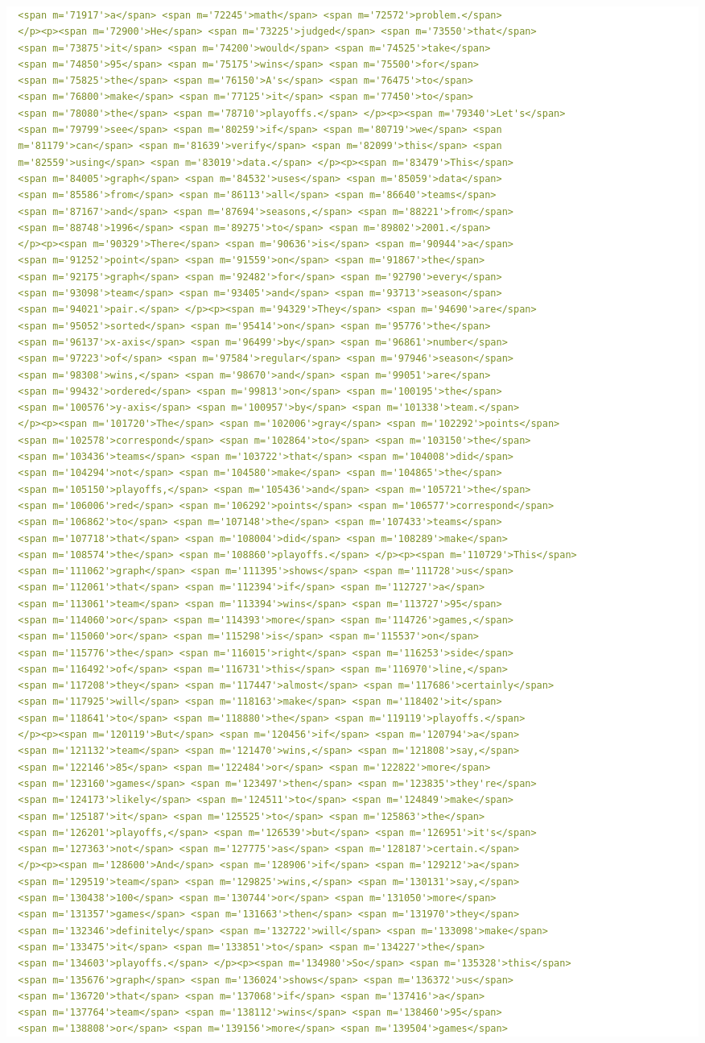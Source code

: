 ```yaml
  <span m='71917'>a</span> <span m='72245'>math</span> <span m='72572'>problem.</span>
  </p><p><span m='72900'>He</span> <span m='73225'>judged</span> <span m='73550'>that</span>
  <span m='73875'>it</span> <span m='74200'>would</span> <span m='74525'>take</span>
  <span m='74850'>95</span> <span m='75175'>wins</span> <span m='75500'>for</span>
  <span m='75825'>the</span> <span m='76150'>A's</span> <span m='76475'>to</span>
  <span m='76800'>make</span> <span m='77125'>it</span> <span m='77450'>to</span>
  <span m='78080'>the</span> <span m='78710'>playoffs.</span> </p><p><span m='79340'>Let's</span>
  <span m='79799'>see</span> <span m='80259'>if</span> <span m='80719'>we</span> <span
  m='81179'>can</span> <span m='81639'>verify</span> <span m='82099'>this</span> <span
  m='82559'>using</span> <span m='83019'>data.</span> </p><p><span m='83479'>This</span>
  <span m='84005'>graph</span> <span m='84532'>uses</span> <span m='85059'>data</span>
  <span m='85586'>from</span> <span m='86113'>all</span> <span m='86640'>teams</span>
  <span m='87167'>and</span> <span m='87694'>seasons,</span> <span m='88221'>from</span>
  <span m='88748'>1996</span> <span m='89275'>to</span> <span m='89802'>2001.</span>
  </p><p><span m='90329'>There</span> <span m='90636'>is</span> <span m='90944'>a</span>
  <span m='91252'>point</span> <span m='91559'>on</span> <span m='91867'>the</span>
  <span m='92175'>graph</span> <span m='92482'>for</span> <span m='92790'>every</span>
  <span m='93098'>team</span> <span m='93405'>and</span> <span m='93713'>season</span>
  <span m='94021'>pair.</span> </p><p><span m='94329'>They</span> <span m='94690'>are</span>
  <span m='95052'>sorted</span> <span m='95414'>on</span> <span m='95776'>the</span>
  <span m='96137'>x-axis</span> <span m='96499'>by</span> <span m='96861'>number</span>
  <span m='97223'>of</span> <span m='97584'>regular</span> <span m='97946'>season</span>
  <span m='98308'>wins,</span> <span m='98670'>and</span> <span m='99051'>are</span>
  <span m='99432'>ordered</span> <span m='99813'>on</span> <span m='100195'>the</span>
  <span m='100576'>y-axis</span> <span m='100957'>by</span> <span m='101338'>team.</span>
  </p><p><span m='101720'>The</span> <span m='102006'>gray</span> <span m='102292'>points</span>
  <span m='102578'>correspond</span> <span m='102864'>to</span> <span m='103150'>the</span>
  <span m='103436'>teams</span> <span m='103722'>that</span> <span m='104008'>did</span>
  <span m='104294'>not</span> <span m='104580'>make</span> <span m='104865'>the</span>
  <span m='105150'>playoffs,</span> <span m='105436'>and</span> <span m='105721'>the</span>
  <span m='106006'>red</span> <span m='106292'>points</span> <span m='106577'>correspond</span>
  <span m='106862'>to</span> <span m='107148'>the</span> <span m='107433'>teams</span>
  <span m='107718'>that</span> <span m='108004'>did</span> <span m='108289'>make</span>
  <span m='108574'>the</span> <span m='108860'>playoffs.</span> </p><p><span m='110729'>This</span>
  <span m='111062'>graph</span> <span m='111395'>shows</span> <span m='111728'>us</span>
  <span m='112061'>that</span> <span m='112394'>if</span> <span m='112727'>a</span>
  <span m='113061'>team</span> <span m='113394'>wins</span> <span m='113727'>95</span>
  <span m='114060'>or</span> <span m='114393'>more</span> <span m='114726'>games,</span>
  <span m='115060'>or</span> <span m='115298'>is</span> <span m='115537'>on</span>
  <span m='115776'>the</span> <span m='116015'>right</span> <span m='116253'>side</span>
  <span m='116492'>of</span> <span m='116731'>this</span> <span m='116970'>line,</span>
  <span m='117208'>they</span> <span m='117447'>almost</span> <span m='117686'>certainly</span>
  <span m='117925'>will</span> <span m='118163'>make</span> <span m='118402'>it</span>
  <span m='118641'>to</span> <span m='118880'>the</span> <span m='119119'>playoffs.</span>
  </p><p><span m='120119'>But</span> <span m='120456'>if</span> <span m='120794'>a</span>
  <span m='121132'>team</span> <span m='121470'>wins,</span> <span m='121808'>say,</span>
  <span m='122146'>85</span> <span m='122484'>or</span> <span m='122822'>more</span>
  <span m='123160'>games</span> <span m='123497'>then</span> <span m='123835'>they're</span>
  <span m='124173'>likely</span> <span m='124511'>to</span> <span m='124849'>make</span>
  <span m='125187'>it</span> <span m='125525'>to</span> <span m='125863'>the</span>
  <span m='126201'>playoffs,</span> <span m='126539'>but</span> <span m='126951'>it's</span>
  <span m='127363'>not</span> <span m='127775'>as</span> <span m='128187'>certain.</span>
  </p><p><span m='128600'>And</span> <span m='128906'>if</span> <span m='129212'>a</span>
  <span m='129519'>team</span> <span m='129825'>wins,</span> <span m='130131'>say,</span>
  <span m='130438'>100</span> <span m='130744'>or</span> <span m='131050'>more</span>
  <span m='131357'>games</span> <span m='131663'>then</span> <span m='131970'>they</span>
  <span m='132346'>definitely</span> <span m='132722'>will</span> <span m='133098'>make</span>
  <span m='133475'>it</span> <span m='133851'>to</span> <span m='134227'>the</span>
  <span m='134603'>playoffs.</span> </p><p><span m='134980'>So</span> <span m='135328'>this</span>
  <span m='135676'>graph</span> <span m='136024'>shows</span> <span m='136372'>us</span>
  <span m='136720'>that</span> <span m='137068'>if</span> <span m='137416'>a</span>
  <span m='137764'>team</span> <span m='138112'>wins</span> <span m='138460'>95</span>
  <span m='138808'>or</span> <span m='139156'>more</span> <span m='139504'>games</span>
```